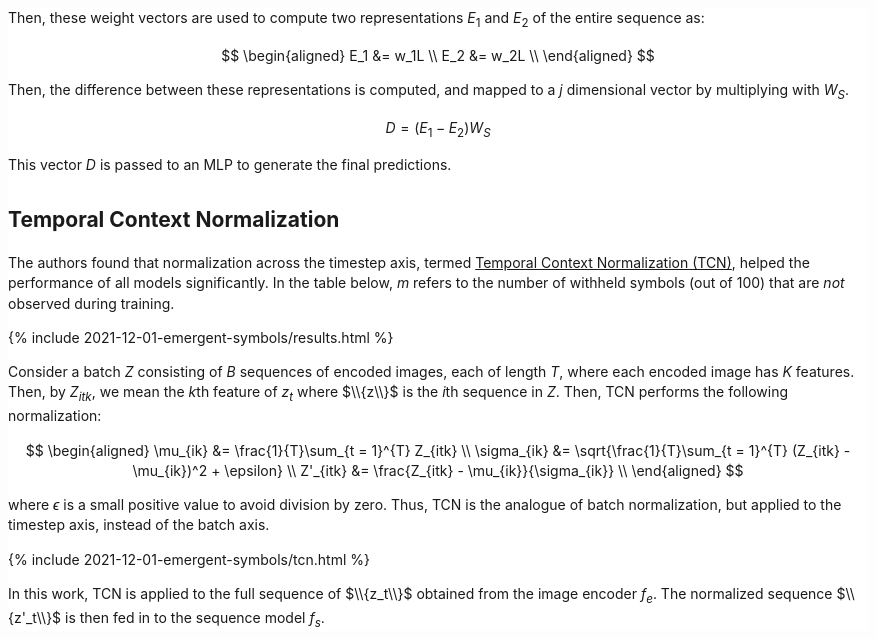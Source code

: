 Then, these weight vectors are used to compute
two representations $E_1$ and $E_2$ of the entire sequence as:

$$
\begin{aligned}
E_1 &= w_1L \\
E_2 &= w_2L \\
\end{aligned}
$$

Then, the difference between these representations
is computed, and mapped to a $j$ dimensional vector
by multiplying with $W_S$.

$$
D = (E_1 - E_2) W_S
$$

This vector $D$ is passed to an MLP
to generate the final predictions.

## Temporal Context Normalization

The authors found that normalization across the timestep axis,
termed [Temporal Context Normalization (TCN)](https://arxiv.org/pdf/2007.05059.pdf),
helped the performance of all models significantly.
In the table below, $m$ refers to the number of withheld symbols (out of $100$)
that are *not* observed during training.

{% include 2021-12-01-emergent-symbols/results.html %} 

Consider a batch $Z$ consisting of $B$ sequences
of encoded images, each of length $T$,
where each encoded image has $K$ features.
Then, by $Z_{itk}$, we mean the $k$th feature of $z_t$
where $\\{z\\}$ is the $i$th sequence in $Z$.
Then, TCN performs the following normalization:

$$
\begin{aligned}
\mu_{ik} &= \frac{1}{T}\sum_{t = 1}^{T} Z_{itk} \\
\sigma_{ik} &= \sqrt{\frac{1}{T}\sum_{t = 1}^{T} (Z_{itk} - \mu_{ik})^2 + \epsilon} \\
Z'_{itk} &= \frac{Z_{itk} - \mu_{ik}}{\sigma_{ik}} \\
\end{aligned}
$$

where $\epsilon$ is a small positive value to avoid division by zero.
Thus, TCN is the analogue of batch normalization, but applied to the timestep axis,
instead of the batch axis.

{% include 2021-12-01-emergent-symbols/tcn.html %} 

In this work, TCN is applied to the full sequence of $\\{z_t\\}$
obtained from the image encoder $f_e$.
The normalized sequence $\\{z'_t\\}$ is then 
fed in to the sequence model $f_s$.
